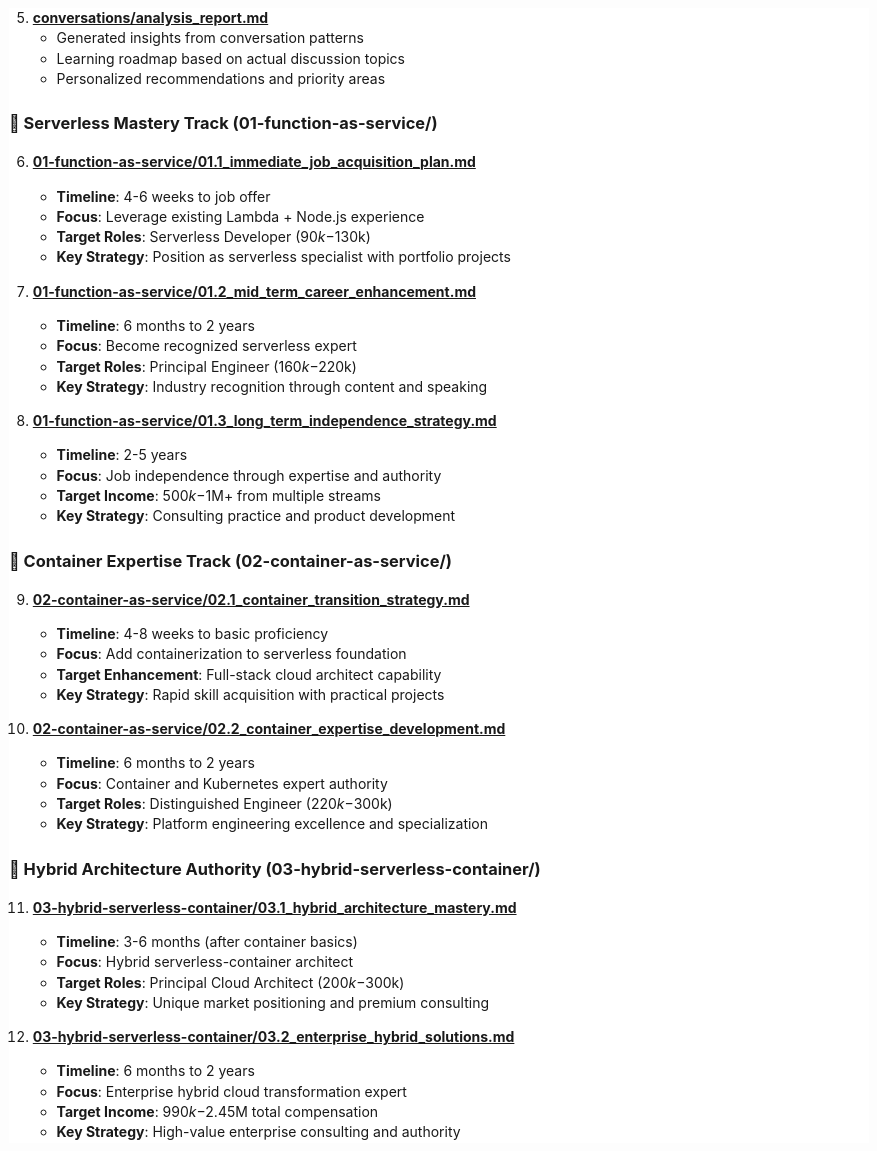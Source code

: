 5. **[conversations/analysis_report.md](conversations/analysis_report.md)**
   - Generated insights from conversation patterns
   - Learning roadmap based on actual discussion topics
   - Personalized recommendations and priority areas

### 🚀 Serverless Mastery Track (01-function-as-service/)
6. **[01-function-as-service/01.1_immediate_job_acquisition_plan.md](01-function-as-service/01.1_immediate_job_acquisition_plan.md)**
   - **Timeline**: 4-6 weeks to job offer
   - **Focus**: Leverage existing Lambda + Node.js experience
   - **Target Roles**: Serverless Developer ($90k-$130k)
   - **Key Strategy**: Position as serverless specialist with portfolio projects

7. **[01-function-as-service/01.2_mid_term_career_enhancement.md](01-function-as-service/01.2_mid_term_career_enhancement.md)**
   - **Timeline**: 6 months to 2 years
   - **Focus**: Become recognized serverless expert
   - **Target Roles**: Principal Engineer ($160k-$220k)
   - **Key Strategy**: Industry recognition through content and speaking

8. **[01-function-as-service/01.3_long_term_independence_strategy.md](01-function-as-service/01.3_long_term_independence_strategy.md)**
   - **Timeline**: 2-5 years
   - **Focus**: Job independence through expertise and authority
   - **Target Income**: $500k-$1M+ from multiple streams
   - **Key Strategy**: Consulting practice and product development

### 🐳 Container Expertise Track (02-container-as-service/)
9. **[02-container-as-service/02.1_container_transition_strategy.md](02-container-as-service/02.1_container_transition_strategy.md)**
   - **Timeline**: 4-8 weeks to basic proficiency
   - **Focus**: Add containerization to serverless foundation
   - **Target Enhancement**: Full-stack cloud architect capability
   - **Key Strategy**: Rapid skill acquisition with practical projects

10. **[02-container-as-service/02.2_container_expertise_development.md](02-container-as-service/02.2_container_expertise_development.md)**
    - **Timeline**: 6 months to 2 years
    - **Focus**: Container and Kubernetes expert authority
    - **Target Roles**: Distinguished Engineer ($220k-$300k)
    - **Key Strategy**: Platform engineering excellence and specialization

### 🔗 Hybrid Architecture Authority (03-hybrid-serverless-container/)
11. **[03-hybrid-serverless-container/03.1_hybrid_architecture_mastery.md](03-hybrid-serverless-container/03.1_hybrid_architecture_mastery.md)**
    - **Timeline**: 3-6 months (after container basics)
    - **Focus**: Hybrid serverless-container architect
    - **Target Roles**: Principal Cloud Architect ($200k-$300k)
    - **Key Strategy**: Unique market positioning and premium consulting

12. **[03-hybrid-serverless-container/03.2_enterprise_hybrid_solutions.md](03-hybrid-serverless-container/03.2_enterprise_hybrid_solutions.md)**
    - **Timeline**: 6 months to 2 years
    - **Focus**: Enterprise hybrid cloud transformation expert
    - **Target Income**: $990k-$2.45M total compensation
    - **Key Strategy**: High-value enterprise consulting and authority
